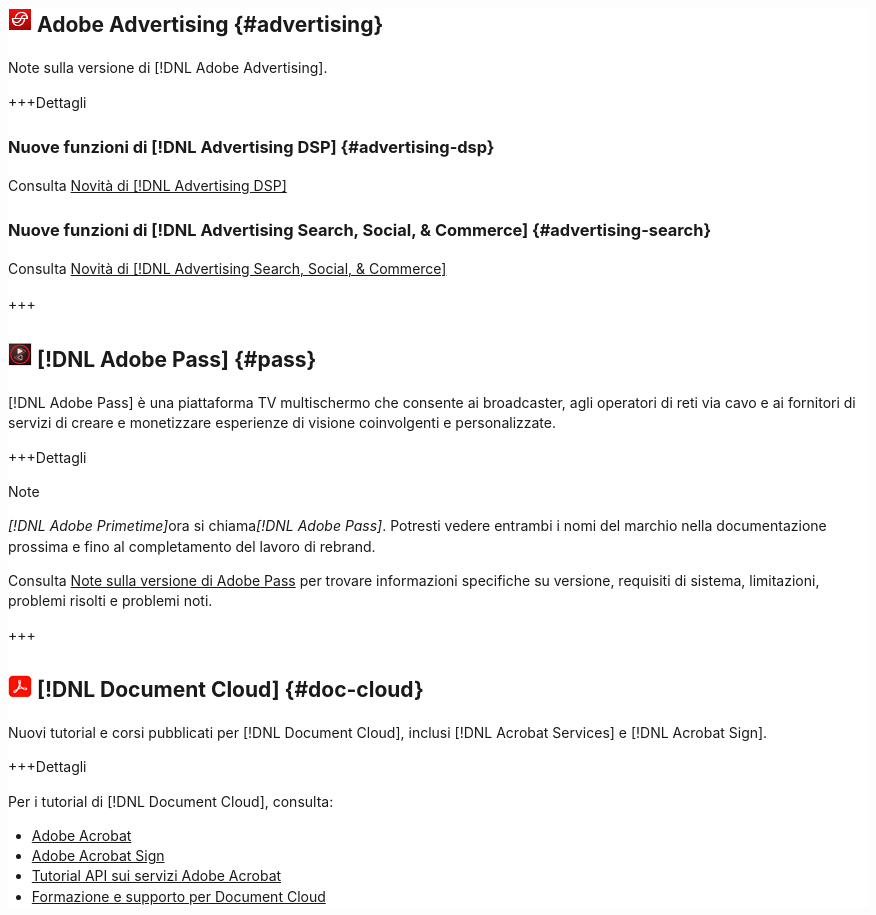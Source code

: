 ## ![Icona](/assets/advertising-cloud.png) Adobe Advertising {#advertising}

Note sulla versione di [!DNL Adobe Advertising].

+++Dettagli

### Nuove funzioni di [!DNL Advertising DSP] {#advertising-dsp}

Consulta [Novità di [!DNL Advertising DSP]](https://experienceleague.adobe.com/docs/advertising/dsp/home.html?lang=it)

### Nuove funzioni di [!DNL Advertising Search, Social, & Commerce] {#advertising-search}

Consulta [Novità di [!DNL Advertising Search, Social, & Commerce]](https://experienceleague.adobe.com/docs/advertising/search-social-commerce/home.html?lang=it)

+++

## ![Icona](/assets/pass.png) [!DNL Adobe Pass] {#pass}

[!DNL Adobe Pass] è una piattaforma TV multischermo che consente ai broadcaster, agli operatori di reti via cavo e ai fornitori di servizi di creare e monetizzare esperienze di visione coinvolgenti e personalizzate.

+++Dettagli

>[!NOTE]
>
>_[!DNL Adobe Primetime]_&#x200B;ora si chiama&#x200B;_[!DNL Adobe Pass]_. Potresti vedere entrambi i nomi del marchio nella documentazione prossima e fino al completamento del lavoro di rebrand.

Consulta [Note sulla versione di Adobe Pass](https://experienceleague.adobe.com/docs/pass.html?lang=it) per trovare informazioni specifiche su versione, requisiti di sistema, limitazioni, problemi risolti e problemi noti.

+++

## ![Icona](/assets/document-cloud-24.png) [!DNL Document Cloud] {#doc-cloud}

Nuovi tutorial e corsi pubblicati per [!DNL Document Cloud], inclusi [!DNL Acrobat Services] e [!DNL Acrobat Sign].

+++Dettagli

Per i tutorial di [!DNL Document Cloud], consulta:

* [Adobe Acrobat](https://experienceleague.adobe.com/docs/document-cloud-learn/acrobat-learning/overview.html?lang=it)
* [Adobe Acrobat Sign](https://experienceleague.adobe.com/docs/document-cloud-learn/sign-learning-hub/overview.html?lang=it)
* [Tutorial API sui servizi Adobe Acrobat](https://experienceleague.adobe.com/docs/acrobat-services-learn/tutorials/overview.html?lang=it)
* [Formazione e supporto per Document Cloud](https://helpx.adobe.com/it/support/document-cloud.html)
